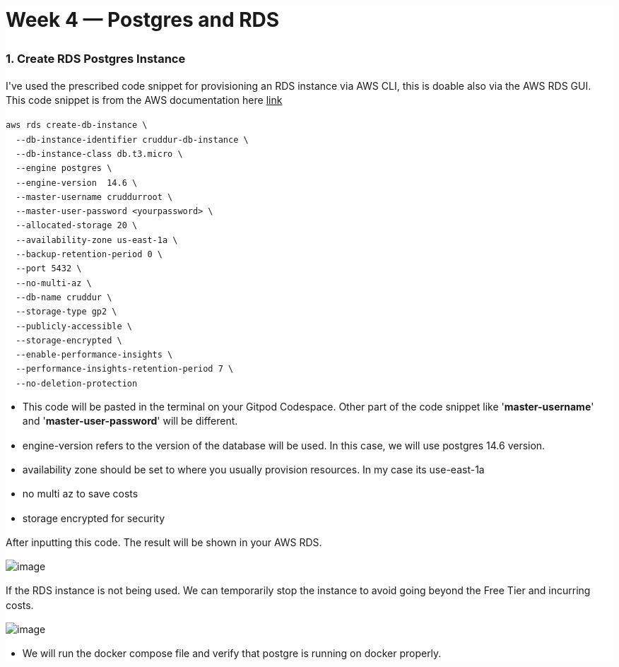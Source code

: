 # Week 4 — Postgres and RDS


### 1. Create RDS Postgres Instance
  
  I've used the prescribed code snippet for provisioning an RDS instance via AWS CLI, this is doable also via the AWS RDS GUI. This code snippet is from the AWS documentation here [link](https://docs.aws.amazon.com/cli/latest/reference/rds/)

```
aws rds create-db-instance \
  --db-instance-identifier cruddur-db-instance \
  --db-instance-class db.t3.micro \
  --engine postgres \
  --engine-version  14.6 \
  --master-username cruddurroot \
  --master-user-password <yourpassword> \
  --allocated-storage 20 \
  --availability-zone us-east-1a \
  --backup-retention-period 0 \
  --port 5432 \
  --no-multi-az \
  --db-name cruddur \
  --storage-type gp2 \
  --publicly-accessible \
  --storage-encrypted \
  --enable-performance-insights \
  --performance-insights-retention-period 7 \
  --no-deletion-protection 

```

- This code will be pasted in the terminal on your Gitpod Codespace. Other part of the code snippet like '**master-username**' and '**master-user-password**' will be different.

- engine-version refers to the version of the database will be used. In this case, we will use postgres 14.6 version.
- availability zone should be set to where you usually provision resources. In my case its use-east-1a
- no multi az to save costs
- storage encrypted for security

After inputting this code. The result will be shown in your AWS RDS. 

![image](https://user-images.githubusercontent.com/56792014/226118774-25c6b74c-0628-4e50-8a43-3cbee71436c8.png)


If the RDS instance is not being used. We can temporarily stop the instance to avoid going beyond the Free Tier and incurring costs.
  
![image](https://user-images.githubusercontent.com/56792014/226118934-525a40ca-b48f-4703-a939-b9dbc4299e09.png)

- We will run the docker compose file and verify that postgre is running on docker properly.

